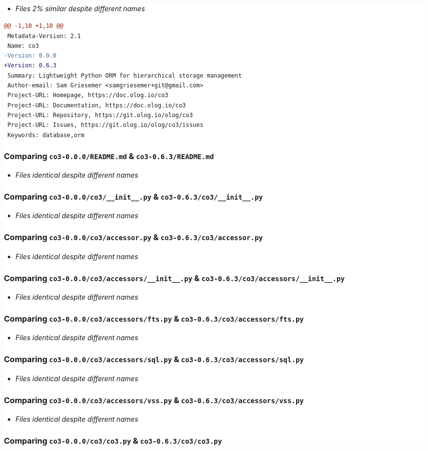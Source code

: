  * *Files 2% similar despite different names*

```diff
@@ -1,10 +1,10 @@
 Metadata-Version: 2.1
 Name: co3
-Version: 0.0.0
+Version: 0.6.3
 Summary: Lightweight Python ORM for hierarchical storage management
 Author-email: Sam Griesemer <samgriesemer+git@gmail.com>
 Project-URL: Homepage, https://doc.olog.io/co3
 Project-URL: Documentation, https://doc.olog.io/co3
 Project-URL: Repository, https://git.olog.io/olog/co3
 Project-URL: Issues, https://git.olog.io/olog/co3/issues
 Keywords: database,orm
```

### Comparing `co3-0.0.0/README.md` & `co3-0.6.3/README.md`

 * *Files identical despite different names*

### Comparing `co3-0.0.0/co3/__init__.py` & `co3-0.6.3/co3/__init__.py`

 * *Files identical despite different names*

### Comparing `co3-0.0.0/co3/accessor.py` & `co3-0.6.3/co3/accessor.py`

 * *Files identical despite different names*

### Comparing `co3-0.0.0/co3/accessors/__init__.py` & `co3-0.6.3/co3/accessors/__init__.py`

 * *Files identical despite different names*

### Comparing `co3-0.0.0/co3/accessors/fts.py` & `co3-0.6.3/co3/accessors/fts.py`

 * *Files identical despite different names*

### Comparing `co3-0.0.0/co3/accessors/sql.py` & `co3-0.6.3/co3/accessors/sql.py`

 * *Files identical despite different names*

### Comparing `co3-0.0.0/co3/accessors/vss.py` & `co3-0.6.3/co3/accessors/vss.py`

 * *Files identical despite different names*

### Comparing `co3-0.0.0/co3/co3.py` & `co3-0.6.3/co3/co3.py`
